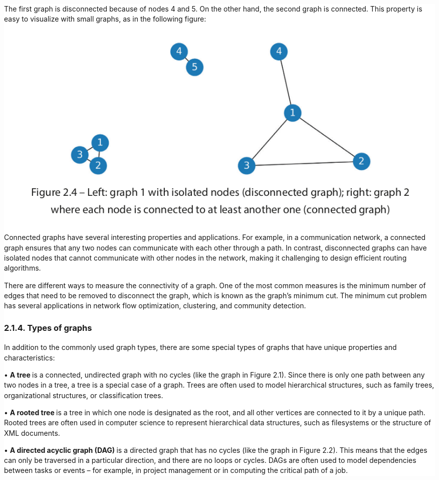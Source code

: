 The first graph is disconnected because of nodes 4 and 5. On the other hand, the second graph is
connected. This property is easy to visualize with small graphs, as in the following figure:

![Figure 2.4](imgs/figure_2_4.png)

Connected graphs have several interesting properties and applications. For example, in a communication
network, a connected graph ensures that any two nodes can communicate with each other through a
path. In contrast, disconnected graphs can have isolated nodes that cannot communicate with other
nodes in the network, making it challenging to design efficient routing algorithms.

There are different ways to measure the connectivity of a graph. One of the most common measures
is the minimum number of edges that need to be removed to disconnect the graph, which is known
as the graph’s minimum cut. The minimum cut problem has several applications in network flow
optimization, clustering, and community detection.

### 2.1.4. Types of graphs

In addition to the commonly used graph types, there are some special types of graphs that have unique
properties and characteristics:

• <b> A tree </b> is a connected, undirected graph with no cycles (like the graph in Figure 2.1). Since
there is only one path between any two nodes in a tree, a tree is a special case of a graph. Trees
are often used to model hierarchical structures, such as family trees, organizational structures,
or classification trees.

• <b> A rooted tree </b> is a tree in which one node is designated as the root, and all other vertices are
connected to it by a unique path. Rooted trees are often used in computer science to represent
hierarchical data structures, such as filesystems or the structure of XML documents.

• <b> A directed acyclic graph (DAG) </b> is a directed graph that has no cycles (like the graph in
Figure 2.2). This means that the edges can only be traversed in a particular direction, and there
are no loops or cycles. DAGs are often used to model dependencies between tasks or events –
for example, in project management or in computing the critical path of a job.
